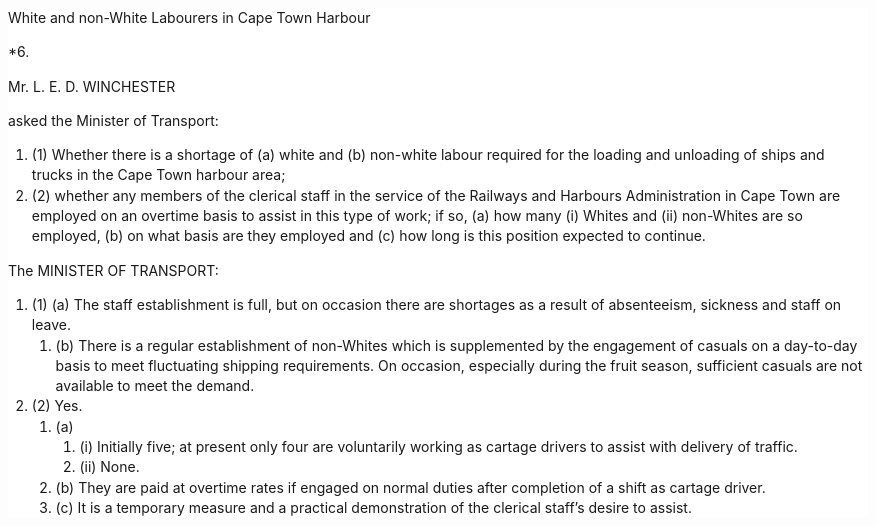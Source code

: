 <heading>White and non-White Labourers in Cape Town Harbour</heading>

<question by="#winchester" to="#minister_of_transport">

<num>*6.</num>

<from>Mr. L. E. D. WINCHESTER</from>

<p>asked the Minister of Transport:</p>

<ol>

<li>(1) Whether there is a shortage of (a) white and (b) non-white labour required for <span class="col_4793-4794" refersTo="page_1012"/>the loading and unloading of ships and trucks in the Cape Town harbour area;</li>

<li>(2) whether any members of the clerical staff in the service of the Railways and Harbours Administration in Cape Town are employed on an overtime basis to assist in this type of work; if so, (a) how many (i) Whites and (ii) non-Whites are so employed, (b) on what basis are they employed and (c) how long is this position expected to continue.</li>

</ol>

</question>

<answer by="#minister_of_transport" to="#winchester">

<from>The MINISTER OF TRANSPORT:</from>

<ol>

<li>(1) (a) The staff establishment is full, but on occasion there are shortages as a result of absenteeism, sickness and staff on leave.

<ol>

<li>(b) There is a regular establishment of non-Whites which is supplemented by the engagement of casuals on a day-to-day basis to meet fluctuating shipping requirements. On occasion, especially during the fruit season, sufficient casuals are not available to meet the demand.</li>

</ol></li>

<li>(2) Yes.

<ol>

<li>(a)

<ol>

<li>(i) Initially five; at present only four are voluntarily working as cartage drivers to assist with delivery of traffic.</li>

<li>(ii) None.</li></ol></li>

<li>(b) They are paid at overtime rates if engaged on normal duties after completion of a shift as cartage driver.</li>

<li>(c) It is a temporary measure and a practical demonstration of the clerical staff&#x2019;s desire to assist.</li></ol></li></ol>

</answer>
